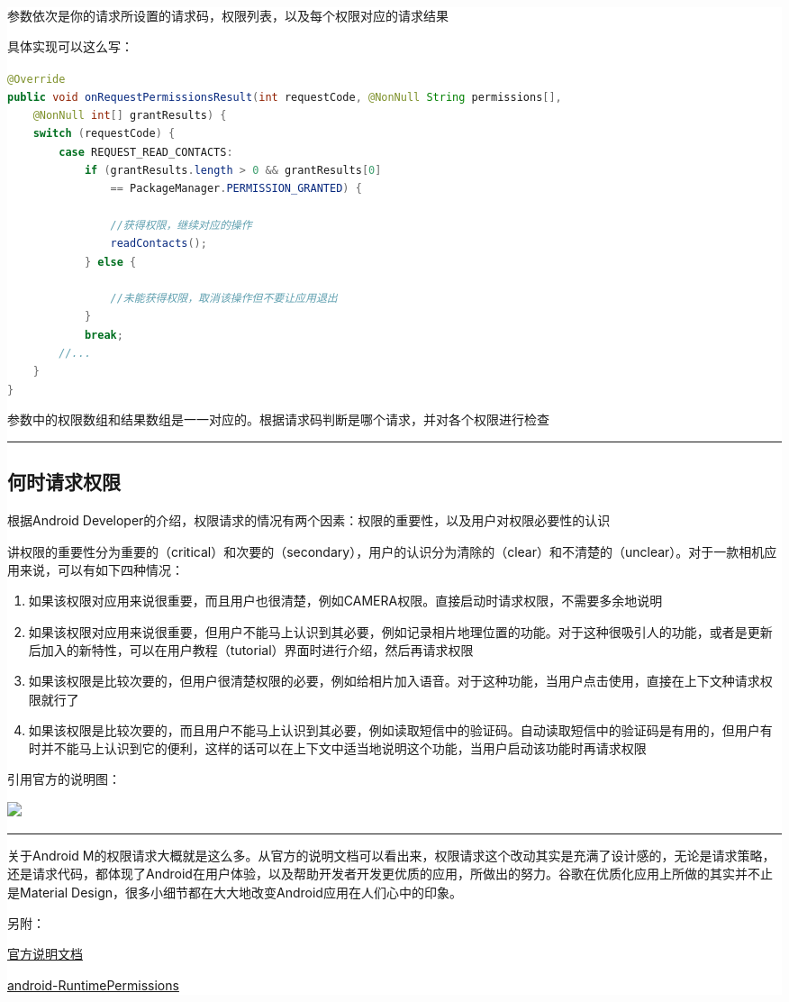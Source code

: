 参数依次是你的请求所设置的请求码，权限列表，以及每个权限对应的请求结果

具体实现可以这么写：

```java
@Override
public void onRequestPermissionsResult(int requestCode, @NonNull String permissions[], 
    @NonNull int[] grantResults) {
    switch (requestCode) {
        case REQUEST_READ_CONTACTS:
            if (grantResults.length > 0 && grantResults[0] 
                == PackageManager.PERMISSION_GRANTED) {
                
                //获得权限，继续对应的操作
                readContacts();
            } else {

                //未能获得权限，取消该操作但不要让应用退出
            }
            break;
        //...
    }
}
```

参数中的权限数组和结果数组是一一对应的。根据请求码判断是哪个请求，并对各个权限进行检查


----------
## 何时请求权限
根据Android Developer的介绍，权限请求的情况有两个因素：权限的重要性，以及用户对权限必要性的认识

讲权限的重要性分为重要的（critical）和次要的（secondary），用户的认识分为清除的（clear）和不清楚的（unclear）。对于一款相机应用来说，可以有如下四种情况：

1. 如果该权限对应用来说很重要，而且用户也很清楚，例如CAMERA权限。直接启动时请求权限，不需要多余地说明

2. 如果该权限对应用来说很重要，但用户不能马上认识到其必要，例如记录相片地理位置的功能。对于这种很吸引人的功能，或者是更新后加入的新特性，可以在用户教程（tutorial）界面时进行介绍，然后再请求权限

3. 如果该权限是比较次要的，但用户很清楚权限的必要，例如给相片加入语音。对于这种功能，当用户点击使用，直接在上下文种请求权限就行了

4. 如果该权限是比较次要的，而且用户不能马上认识到其必要，例如读取短信中的验证码。自动读取短信中的验证码是有用的，但用户有时并不能马上认识到它的便利，这样的话可以在上下文中适当地说明这个功能，当用户启动该功能时再请求权限

引用官方的说明图：

![](http://img.blog.csdn.net/20160820205456632)


----------
关于Android M的权限请求大概就是这么多。从官方的说明文档可以看出来，权限请求这个改动其实是充满了设计感的，无论是请求策略，还是请求代码，都体现了Android在用户体验，以及帮助开发者开发更优质的应用，所做出的努力。谷歌在优质化应用上所做的其实并不止是Material Design，很多小细节都在大大地改变Android应用在人们心中的印象。

另附：

[官方说明文档](https://developer.android.com/guide/topics/security/permissions.html#normal-dangerous)

[android-RuntimePermissions](https://github.com/googlesamples/android-RuntimePermissions)